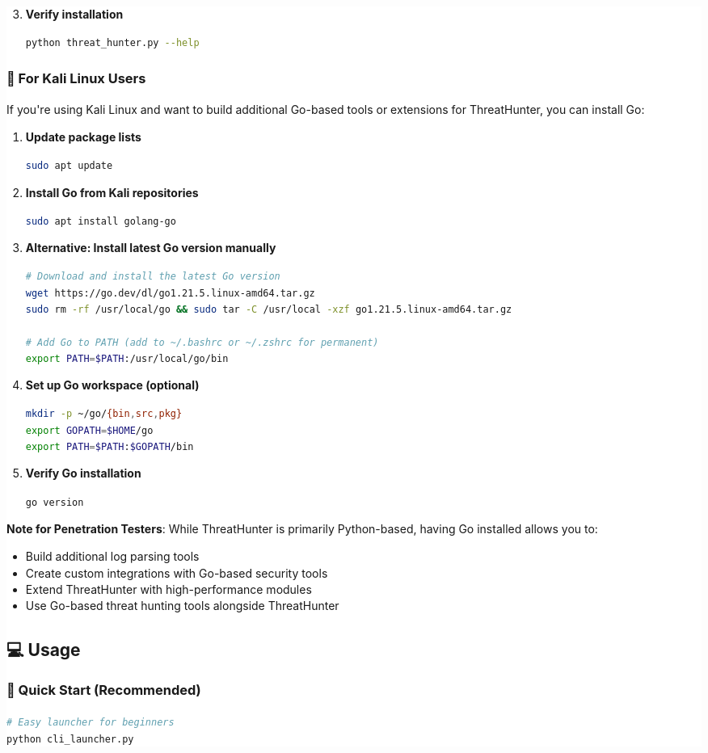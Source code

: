 3. **Verify installation**
   ```bash
   python threat_hunter.py --help
   ```

### 🐉 For Kali Linux Users

If you're using Kali Linux and want to build additional Go-based tools or extensions for ThreatHunter, you can install Go:

1. **Update package lists**
   ```bash
   sudo apt update
   ```

2. **Install Go from Kali repositories**
   ```bash
   sudo apt install golang-go
   ```

3. **Alternative: Install latest Go version manually**
   ```bash
   # Download and install the latest Go version
   wget https://go.dev/dl/go1.21.5.linux-amd64.tar.gz
   sudo rm -rf /usr/local/go && sudo tar -C /usr/local -xzf go1.21.5.linux-amd64.tar.gz
   
   # Add Go to PATH (add to ~/.bashrc or ~/.zshrc for permanent)
   export PATH=$PATH:/usr/local/go/bin
   ```

4. **Set up Go workspace (optional)**
   ```bash
   mkdir -p ~/go/{bin,src,pkg}
   export GOPATH=$HOME/go
   export PATH=$PATH:$GOPATH/bin
   ```

5. **Verify Go installation**
   ```bash
   go version
   ```

**Note for Penetration Testers**: While ThreatHunter is primarily Python-based, having Go installed allows you to:
- Build additional log parsing tools
- Create custom integrations with Go-based security tools
- Extend ThreatHunter with high-performance modules
- Use Go-based threat hunting tools alongside ThreatHunter

## 💻 Usage

### 🚀 Quick Start (Recommended)

```bash
# Easy launcher for beginners
python cli_launcher.py
```
